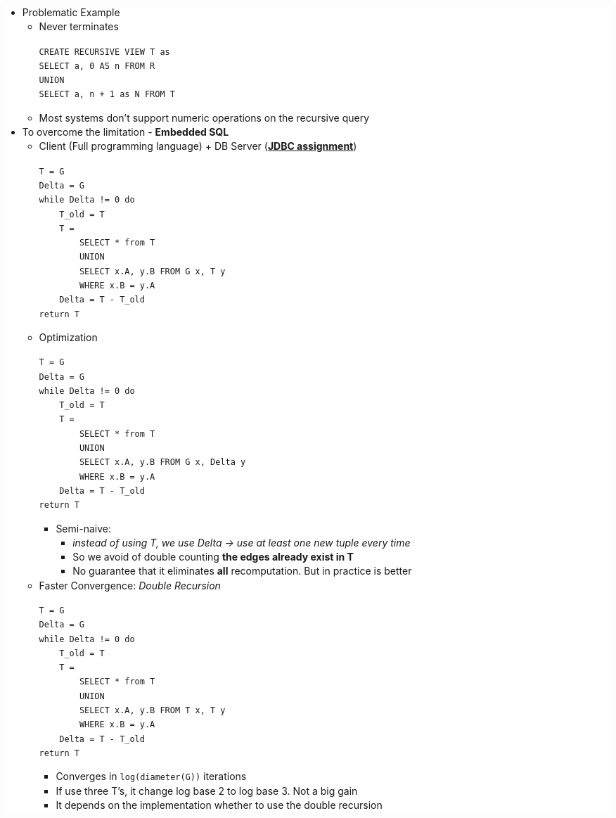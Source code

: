  - Problematic Example
    - Never terminates
        ```
        CREATE RECURSIVE VIEW T as 
        SELECT a, 0 AS n FROM R
        UNION
        SELECT a, n + 1 as N FROM T
        ```
    - Most systems don’t support numeric operations on the recursive query
  - To overcome the limitation - **Embedded SQL**
    - Client (Full programming language) + DB Server (**[JDBC assignment](https://github.com/yeelimtse/UCSD-review-docs/blob/master/cse-132a/assignments/assignment2/PA2.pdf)**)
        ```
        T = G
        Delta = G
        while Delta != 0 do
            T_old = T
            T = 
                SELECT * from T
                UNION
                SELECT x.A, y.B FROM G x, T y
                WHERE x.B = y.A
            Delta = T - T_old
        return T
        ```
    - Optimization
        ```
        T = G
        Delta = G
        while Delta != 0 do
            T_old = T
            T = 
                SELECT * from T
                UNION
                SELECT x.A, y.B FROM G x, Delta y
                WHERE x.B = y.A
            Delta = T - T_old
        return T
        ```
      - Semi-naive: 
        - *instead of using T, we use Delta → use at least one new tuple every time*
        - So we avoid of double counting **the edges already exist in T**
        - No guarantee that it eliminates **all** recomputation. But in practice is better
    - Faster Convergence: *Double Recursion*
        ```
        T = G
        Delta = G
        while Delta != 0 do
            T_old = T
            T = 
                SELECT * from T
                UNION
                SELECT x.A, y.B FROM T x, T y
                WHERE x.B = y.A
            Delta = T - T_old
        return T
        ```
      - Converges in `log(diameter(G))` iterations
      - If use three T’s, it change log base 2 to log base 3. Not a big gain
      - It depends on the implementation whether to use the double recursion
      